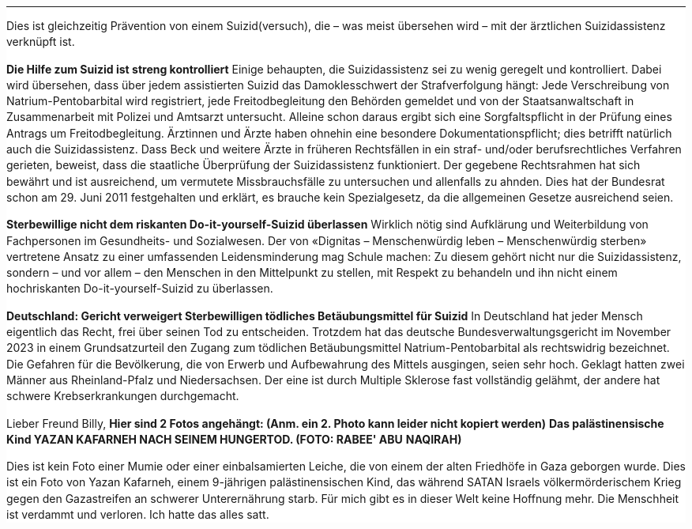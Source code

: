 
-----

Dies ist gleichzeitig Prävention von einem Suizid(versuch), die – was meist übersehen wird – mit der ärztlichen Suizidassistenz verknüpft ist.

**Die Hilfe zum Suizid ist streng kontrolliert**
Einige behaupten, die Suizidassistenz sei zu wenig geregelt und kontrolliert. Dabei wird übersehen, dass
über jedem assistierten Suizid das Damoklesschwert der Strafverfolgung hängt: Jede Verschreibung von
Natrium-Pentobarbital wird registriert, jede Freitodbegleitung den Behörden gemeldet und von der Staatsanwaltschaft in Zusammenarbeit mit Polizei und Amtsarzt untersucht. Alleine schon daraus ergibt sich eine
Sorgfaltspflicht in der Prüfung eines Antrags um Freitodbegleitung. Ärztinnen und Ärzte haben ohnehin
eine besondere Dokumentationspflicht; dies betrifft natürlich auch die Suizidassistenz.
Dass Beck und weitere Ärzte in früheren Rechtsfällen in ein straf- und/oder berufsrechtliches Verfahren gerieten, beweist, dass die staatliche Überprüfung der Suizidassistenz funktioniert. Der gegebene Rechtsrahmen hat sich bewährt und ist ausreichend, um vermutete Missbrauchsfälle zu untersuchen und allenfalls
zu ahnden. Dies hat der Bundesrat schon am 29. Juni 2011 festgehalten und erklärt, es brauche kein
Spezialgesetz, da die allgemeinen Gesetze ausreichend seien.

**Sterbewillige nicht dem riskanten Do-it-yourself-Suizid überlassen**
Wirklich nötig sind Aufklärung und Weiterbildung von Fachpersonen im Gesundheits- und Sozialwesen. Der
von «Dignitas – Menschenwürdig leben – Menschenwürdig sterben» vertretene Ansatz zu einer umfassenden Leidensminderung mag Schule machen: Zu diesem gehört nicht nur die Suizidassistenz, sondern –
und vor allem – den Menschen in den Mittelpunkt zu stellen, mit Respekt zu behandeln und ihn nicht einem
hochriskanten Do-it-yourself-Suizid zu überlassen.

**Deutschland: Gericht verweigert Sterbewilligen tödliches Betäubungsmittel für Suizid**
In Deutschland hat jeder Mensch eigentlich das Recht, frei über seinen Tod zu entscheiden. Trotzdem hat
das deutsche Bundesverwaltungsgericht im November 2023 in einem Grundsatzurteil den Zugang zum
tödlichen Betäubungsmittel Natrium-Pentobarbital als rechtswidrig bezeichnet. Die Gefahren für die Bevölkerung, die von Erwerb und Aufbewahrung des Mittels ausgingen, seien sehr hoch. Geklagt hatten zwei
Männer aus Rheinland-Pfalz und Niedersachsen. Der eine ist durch Multiple Sklerose fast vollständig gelähmt, der andere hat schwere Krebserkrankungen durchgemacht.

Lieber Freund Billy,
**Hier sind 2 Fotos angehängt: (Anm. ein 2. Photo kann leider nicht kopiert werden)**
**Das palästinensische Kind YAZAN KAFARNEH NACH SEINEM HUNGERTOD. (FOTO: RABEE' ABU**
**NAQIRAH)**

Dies ist kein Foto einer Mumie oder einer einbalsamierten Leiche, die von einem der alten Friedhöfe in
Gaza geborgen wurde. Dies ist ein Foto von Yazan Kafarneh, einem 9-jährigen palästinensischen Kind, das
während SATAN Israels völkermörderischem Krieg gegen den Gazastreifen an schwerer Unterernährung
starb.
Für mich gibt es in dieser Welt keine Hoffnung mehr. Die Menschheit ist verdammt und verloren.
Ich hatte das alles satt.
